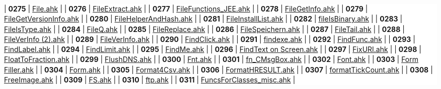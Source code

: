 | **0275** | [File.ahk](lib-a_to_h/File.ahk)                              |
| **0276** | [FileExtract.ahk](lib-a_to_h/FileExtract.ahk)                |
| **0277** | [FileFunctions_JEE.ahk](lib-a_to_h/FileFunctions_JEE.ahk)    |
| **0278** | [FileGetInfo.ahk](lib-a_to_h/FileGetInfo.ahk)                |
| **0279** | [FileGetVersionInfo.ahk](lib-a_to_h/FileGetVersionInfo.ahk)  |
| **0280** | [FileHelperAndHash.ahk](lib-a_to_h/FileHelperAndHash.ahk)    |
| **0281** | [FileInstallList.ahk](lib-a_to_h/FileInstallList.ahk)        |
| **0282** | [fileIsBinary.ahk](lib-a_to_h/fileIsBinary.ahk)              |
| **0283** | [FileIsType.ahk](lib-a_to_h/FileIsType.ahk)                  |
| **0284** | [FileQ.ahk](lib-a_to_h/FileQ.ahk)                            |
| **0285** | [FileReplace.ahk](lib-a_to_h/FileReplace.ahk)                |
| **0286** | [FileSpeichern.ahk](lib-a_to_h/FileSpeichern.ahk)            |
| **0287** | [FileTail.ahk](lib-a_to_h/FileTail.ahk)                      |
| **0288** | [FileVerInfo (2).ahk](lib-a_to_h/FileVerInfo%20(2).ahk)      |
| **0289** | [FileVerInfo.ahk](lib-a_to_h/FileVerInfo.ahk)                |
| **0290** | [FindClick.ahk](lib-a_to_h/FindClick.ahk)                    |
| **0291** | [findexe.ahk](lib-a_to_h/findexe.ahk)                        |
| **0292** | [FindFunc.ahk](lib-a_to_h/FindFunc.ahk)                      |
| **0293** | [FindLabel.ahk](lib-a_to_h/FindLabel.ahk)                    |
| **0294** | [FindLimit.ahk](lib-a_to_h/FindLimit.ahk)                    |
| **0295** | [FindMe.ahk](lib-a_to_h/FindMe.ahk)                          |
| **0296** | [FindText on Screen.ahk](lib-a_to_h/FindText%20on%20Screen.ahk) |
| **0297** | [FixURI.ahk](lib-a_to_h/FixURI.ahk)                          |
| **0298** | [FloatToFraction.ahk](lib-a_to_h/FloatToFraction.ahk)        |
| **0299** | [FlushDNS.ahk](lib-a_to_h/FlushDNS.ahk)                      |
| **0300** | [Fnt.ahk](lib-a_to_h/Fnt.ahk)                                |
| **0301** | [fn_CMsgBox.ahk](lib-a_to_h/fn_CMsgBox.ahk)                  |
| **0302** | [Font.ahk](lib-a_to_h/Font.ahk)                              |
| **0303** | [Form Filler.ahk](lib-a_to_h/Form%20Filler.ahk)              |
| **0304** | [Form.ahk](lib-a_to_h/Form.ahk)                              |
| **0305** | [Format4Csv.ahk](lib-a_to_h/Format4Csv.ahk)                  |
| **0306** | [FormatHRESULT.ahk](lib-a_to_h/FormatHRESULT.ahk)            |
| **0307** | [formatTickCount.ahk](lib-a_to_h/formatTickCount.ahk)        |
| **0308** | [FreeImage.ahk](lib-a_to_h/FreeImage.ahk)                    |
| **0309** | [FS.ahk](lib-a_to_h/FS.ahk)                                  |
| **0310** | [ftp.ahk](lib-a_to_h/ftp.ahk)                                |
| **0311** | [FuncsForClasses_misc.ahk](lib-a_to_h/FuncsForClasses_misc.ahk) |